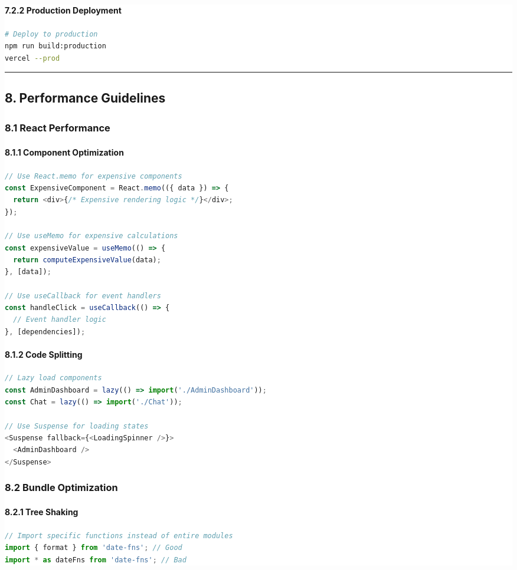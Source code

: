 #### 7.2.2 Production Deployment
```bash
# Deploy to production
npm run build:production
vercel --prod
```

---

## 8. Performance Guidelines

### 8.1 React Performance

#### 8.1.1 Component Optimization
```typescript
// Use React.memo for expensive components
const ExpensiveComponent = React.memo(({ data }) => {
  return <div>{/* Expensive rendering logic */}</div>;
});

// Use useMemo for expensive calculations
const expensiveValue = useMemo(() => {
  return computeExpensiveValue(data);
}, [data]);

// Use useCallback for event handlers
const handleClick = useCallback(() => {
  // Event handler logic
}, [dependencies]);
```

#### 8.1.2 Code Splitting
```typescript
// Lazy load components
const AdminDashboard = lazy(() => import('./AdminDashboard'));
const Chat = lazy(() => import('./Chat'));

// Use Suspense for loading states
<Suspense fallback={<LoadingSpinner />}>
  <AdminDashboard />
</Suspense>
```

### 8.2 Bundle Optimization

#### 8.2.1 Tree Shaking
```typescript
// Import specific functions instead of entire modules
import { format } from 'date-fns'; // Good
import * as dateFns from 'date-fns'; // Bad
```
